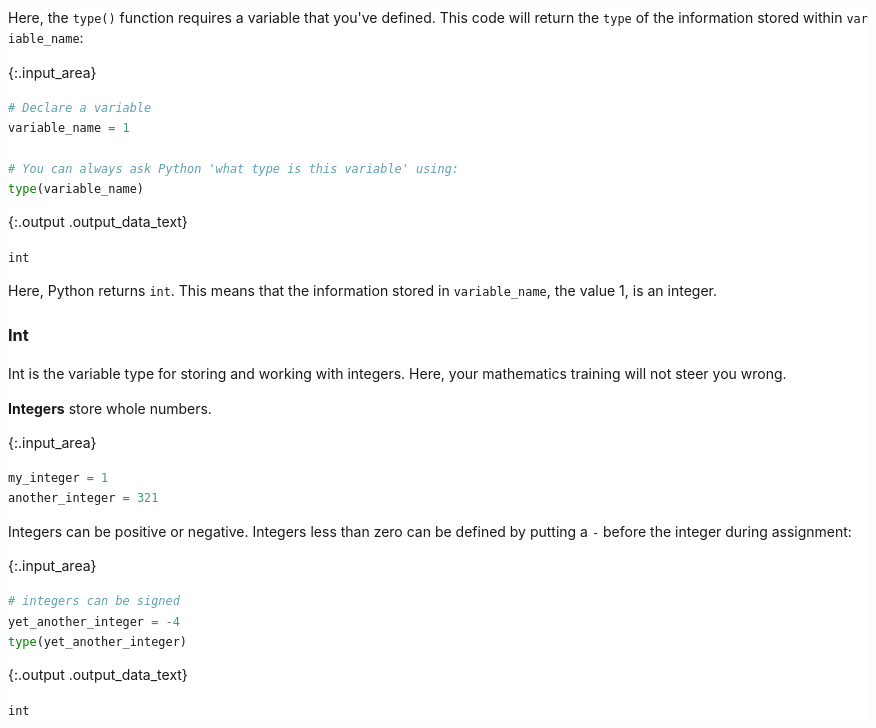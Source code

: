 Here, the `type()` function requires a variable that you've defined. This code will return the `type` of the information stored within `variable_name`:



{:.input_area}
```python
# Declare a variable
variable_name = 1

# You can always ask Python 'what type is this variable' using:
type(variable_name)
```





{:.output .output_data_text}
```
int
```



Here, Python returns `int`. This means that the information stored in `variable_name`, the value 1, is an integer.

### Int

Int is the variable type for storing and working with integers. Here, your mathematics training will not steer you wrong.

<div class="alert alert-success">
<b>Integers</b> store whole numbers.
</div>



{:.input_area}
```python
my_integer = 1
another_integer = 321
```


Integers can be positive or negative. Integers less than zero can be defined by putting a `-` before the integer during assignment:



{:.input_area}
```python
# integers can be signed
yet_another_integer = -4
type(yet_another_integer)
```





{:.output .output_data_text}
```
int
```

